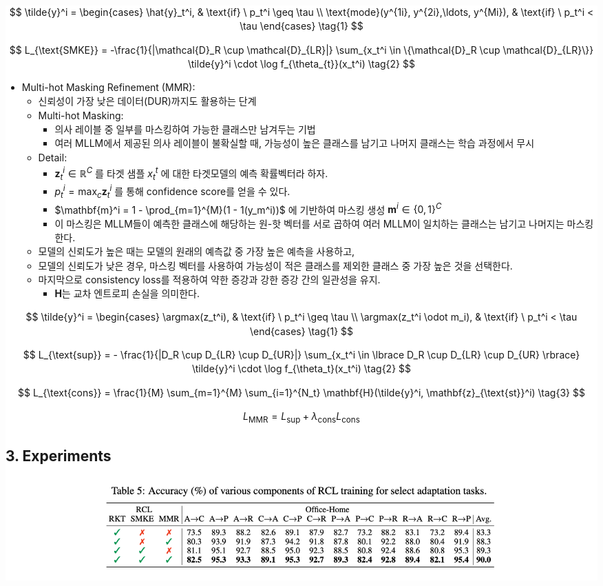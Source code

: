 $$
\tilde{y}^i =
\begin{cases}
\hat{y}_t^i, & \text{if} \ p_t^i \geq \tau \\
\text{mode}(y^{1i}, y^{2i},\ldots, y^{Mi}), & \text{if} \  p_t^i < \tau
\end{cases}
\tag{1}
$$

$$
L_{\text{SMKE}} = -\frac{1}{|\mathcal{D}_R \cup \mathcal{D}_{LR}|} \sum_{x_t^i \in \{\mathcal{D}_R \cup \mathcal{D}_{LR}\}} \tilde{y}^i \cdot \log f_{\theta_{t}}(x_t^i) \tag{2}
$$

- Multi-hot Masking Refinement (MMR): 
    - 신뢰성이 가장 낮은 데이터(DUR)까지도 활용하는 단계
    - Multi-hot Masking: 
        - 의사 레이블 중 일부를 마스킹하여 가능한 클래스만 남겨두는 기법
        - 여러 MLLM에서 제공된 의사 레이블이 불확실할 때, 가능성이 높은 클래스를 남기고 나머지 클래스는 학습 과정에서 무시
    - Detail:
        - $\mathbf{z}_{t}^{i} \in \mathbb{R}^{C}$ 를 타겟 샘플 $x_t^t$ 에 대한 타겟모델의 예측 확률벡터라 하자.
        - $p_t^i = \max_{c}\mathbf{z}_{t}^{i}$ 를 통해 confidence score를 얻을 수 있다.
        - $\mathbf{m}^i = 1 - \prod_{m=1}^{M}(1 - 1(y_m^i))$ 에 기반하여 마스킹 생성 $\mathbf{m}^i\in\lbrace0, 1\rbrace^C$
        - 이 마스킹은 MLLM들이 예측한 클래스에 해당하는 원-핫 벡터를 서로 곱하여 여러 MLLM이 일치하는 클래스는 남기고 나머지는 마스킹한다.
    - 모델의 신뢰도가 높은 때는 모델의 원래의 예측값 중 가장 높은 예측을 사용하고,
    - 모델의 신뢰도가 낮은 경우, 마스킹 벡터를 사용하여 가능성이 적은 클래스를 제외한 클래스 중 가장 높은 것을 선택한다.
    - 마지막으로 consistency loss를 적용하여 약한 증강과 강한 증강 간의 일관성을 유지.
        - $\mathbf{H}$는 교차 엔트로피 손실을 의미한다.

$$
\tilde{y}^i = \begin{cases}
\argmax(z_t^i), & \text{if} \ p_t^i \geq \tau \\
\argmax(z_t^i \odot m_i), & \text{if} \  p_t^i < \tau
\end{cases} \tag{1}
$$

$$
L_{\text{sup}} = - \frac{1}{|D_R \cup D_{LR} \cup D_{UR}|} \sum_{x_t^i \in \lbrace D_R \cup D_{LR} \cup D_{UR} \rbrace} \tilde{y}^i \cdot \log f_{\theta_t}(x_t^i) \tag{2}
$$

$$
L_{\text{cons}} = \frac{1}{M} \sum_{m=1}^{M} \sum_{i=1}^{N_t} \mathbf{H}(\tilde{y}^i, \mathbf{z}_{\text{st}}^i) \tag{3}
$$

$$
L_{\text{MMR}} = L_{\text{sup}} + \lambda_{\text{cons}} L_{\text{cons}} \tag{4}
$$



## 3. Experiments
<div style="text-align: center;">
    <img src="./fig4.png" alt="nn" width="600">